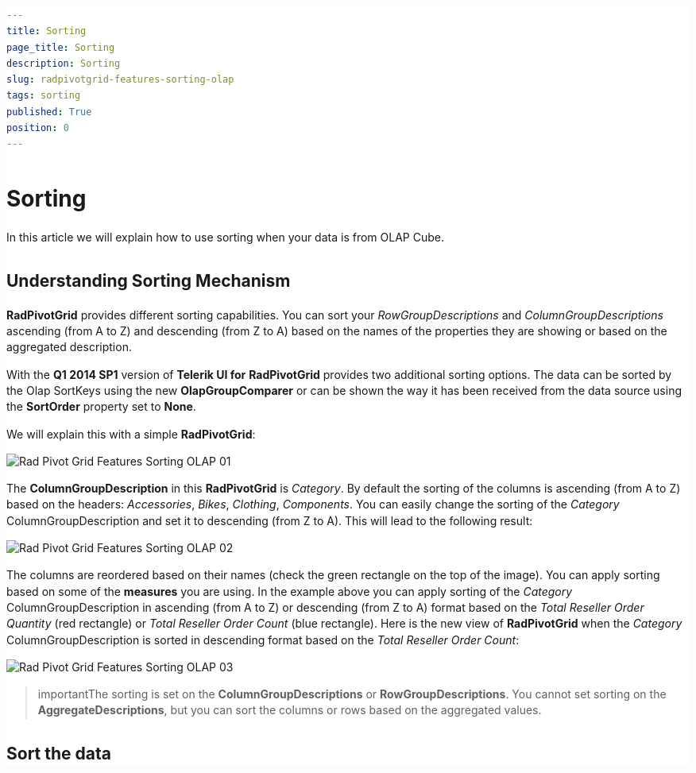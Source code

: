 ```yaml
---
title: Sorting
page_title: Sorting
description: Sorting
slug: radpivotgrid-features-sorting-olap
tags: sorting
published: True
position: 0
---
```


# Sorting

In this article we will explain how to use sorting when your data is from OLAP Cube.

## Understanding Sorting Mechanism

__RadPivotGrid__ provides different sorting capabilities. You can sort your *RowGroupDescriptions* and *ColumnGroupDescriptions* ascending (from A to Z) and descending (from Z to A) based on the names of the properties they are showing or based on the aggregated description.        

With the __Q1 2014 SP1__ version of __Telerik UI for__ __RadPivotGrid__ provides two additional sorting options. The data can be sorted by the Olap SortKeys using the new __OlapGroupComparer__ or can be shown the way it has been received from the data source using the __SortOrder__ property set to __None__.        

We will explain this with a simple __RadPivotGrid__:

![Rad Pivot Grid Features Sorting OLAP 01](images/RadPivotGrid_Features_Sorting_OLAP_01.png)

The __ColumnGroupDescription__ in this __RadPivotGrid__ is *Category*. By default the sorting of the columns is ascending (from A to Z) based on the headers: *Accessories*, *Bikes*, *Clothing*, *Components*. You can easily change the sorting of the *Category* ColumnGroupDescription and set it to descending (from Z to A). This will lead to the following result:

![Rad Pivot Grid Features Sorting OLAP 02](images/RadPivotGrid_Features_Sorting_OLAP_02.png)

The columns are reordered based on their names (check the green rectangle on the top of the image). You can apply sorting based on some of the __measures__ you are using. In the example above you can apply sorting of the *Category* ColumnGroupDescription in ascending (from A to Z) or descending (from Z to A) format based on the *Total Reseller Order Quantity* (red rectangle) or *Total Reseller Order Count* (blue rectangle). Here is the new view of __RadPivotGrid__ when the *Category* ColumnGroupDescription is sorted in descending format based on the *Total Reseller Order Count*:

![Rad Pivot Grid Features Sorting OLAP 03](images/RadPivotGrid_Features_Sorting_OLAP_03.png)

>importantThe sorting is set on the __ColumnGroupDescriptions__ or __RowGroupDescriptions__. You cannot set sorting on the __AggregateDescriptions__, but you can sort the columns or rows based on the aggregated values.          

## Sort the data

